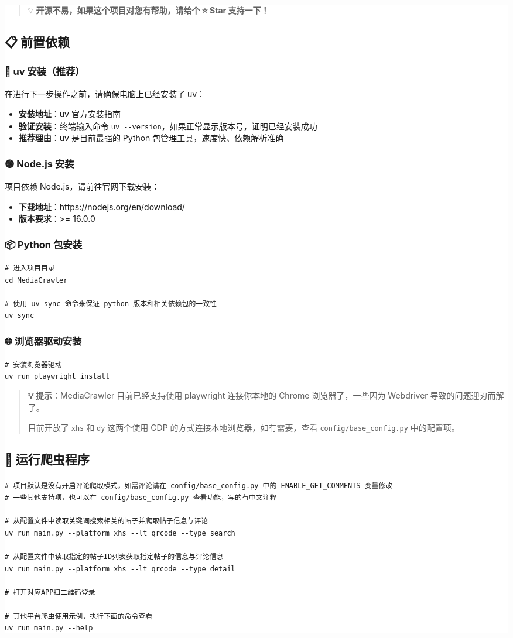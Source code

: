 > 💡 **开源不易，如果这个项目对您有帮助，请给个 ⭐ Star 支持一下！**

## 📋 前置依赖

### 🚀 uv 安装（推荐）

在进行下一步操作之前，请确保电脑上已经安装了 uv：

- **安装地址**：[uv 官方安装指南](https://docs.astral.sh/uv/getting-started/installation)
- **验证安装**：终端输入命令 `uv --version`，如果正常显示版本号，证明已经安装成功
- **推荐理由**：uv 是目前最强的 Python 包管理工具，速度快、依赖解析准确

### 🟢 Node.js 安装

项目依赖 Node.js，请前往官网下载安装：

- **下载地址**：https://nodejs.org/en/download/
- **版本要求**：>= 16.0.0

### 📦 Python 包安装

```shell
# 进入项目目录
cd MediaCrawler

# 使用 uv sync 命令来保证 python 版本和相关依赖包的一致性
uv sync
```

### 🌐 浏览器驱动安装

```shell
# 安装浏览器驱动
uv run playwright install
```

> **💡 提示**：MediaCrawler 目前已经支持使用 playwright 连接你本地的 Chrome 浏览器了，一些因为 Webdriver 导致的问题迎刃而解了。
>
> 目前开放了 `xhs` 和 `dy` 这两个使用 CDP 的方式连接本地浏览器，如有需要，查看 `config/base_config.py` 中的配置项。

## 🚀 运行爬虫程序

```shell
# 项目默认是没有开启评论爬取模式，如需评论请在 config/base_config.py 中的 ENABLE_GET_COMMENTS 变量修改
# 一些其他支持项，也可以在 config/base_config.py 查看功能，写的有中文注释

# 从配置文件中读取关键词搜索相关的帖子并爬取帖子信息与评论
uv run main.py --platform xhs --lt qrcode --type search

# 从配置文件中读取指定的帖子ID列表获取指定帖子的信息与评论信息
uv run main.py --platform xhs --lt qrcode --type detail

# 打开对应APP扫二维码登录

# 其他平台爬虫使用示例，执行下面的命令查看
uv run main.py --help
```
